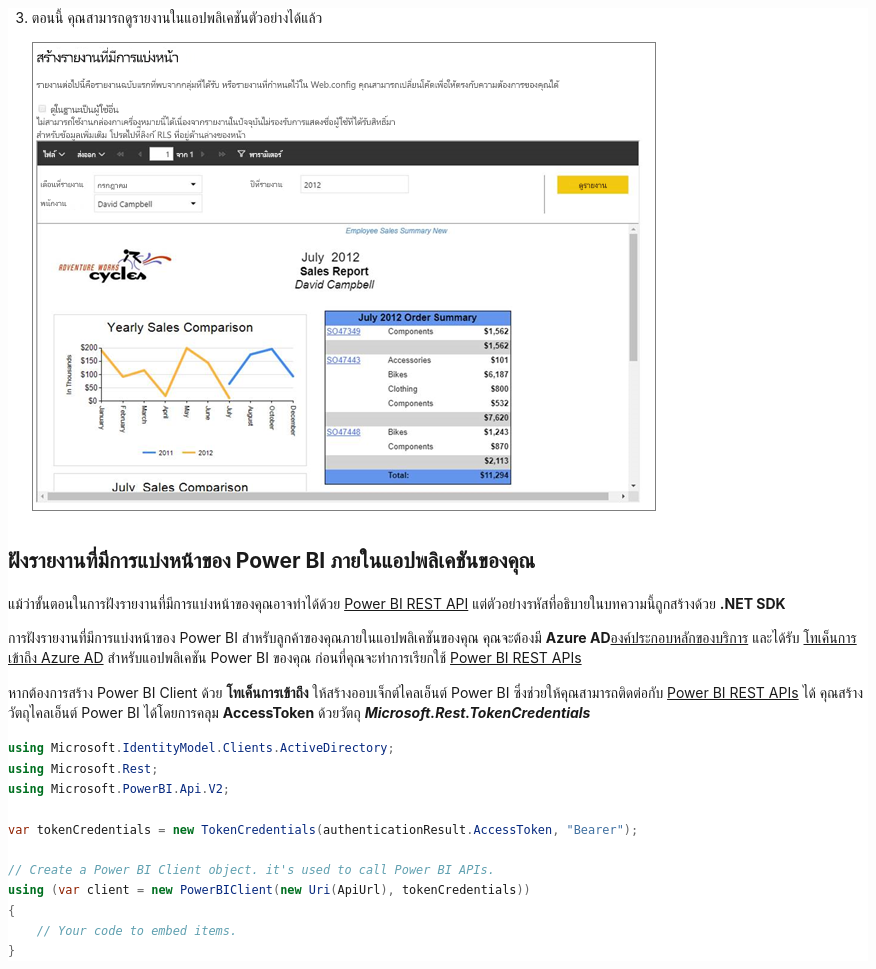 3. ตอนนี้ คุณสามารถดูรายงานในแอปพลิเคชันตัวอย่างได้แล้ว

    ![ดูแอปพลิเคชัน](media/embed-paginated-reports-for-customers/embedded-paginated-report.png)

## <a name="embed-power-bi-paginated-reports-within-your-application"></a>ฝังรายงานที่มีการแบ่งหน้าของ Power BI ภายในแอปพลิเคชันของคุณ

แม้ว่าขั้นตอนในการฝังรายงานที่มีการแบ่งหน้าของคุณอาจทำได้ด้วย [Power BI REST API](https://docs.microsoft.com/rest/api/power-bi/) แต่ตัวอย่างรหัสที่อธิบายในบทความนี้ถูกสร้างด้วย **.NET SDK**

การฝังรายงานที่มีการแบ่งหน้าของ Power BI สำหรับลูกค้าของคุณภายในแอปพลิเคชันของคุณ คุณจะต้องมี **Azure AD**[องค์ประกอบหลักของบริการ](embed-service-principal.md) และได้รับ [โทเค็นการเข้าถึง Azure AD](get-azuread-access-token.md#access-token-for-non-power-bi-users-app-owns-data) สำหรับแอปพลิเคชัน Power BI ของคุณ ก่อนที่คุณจะทำการเรียกใช้ [Power BI REST APIs](https://docs.microsoft.com/rest/api/power-bi/)

หากต้องการสร้าง Power BI Client ด้วย **โทเค็นการเข้าถึง** ให้สร้างออบเจ็กต์ไคลเอ็นต์ Power BI ซึ่งช่วยให้คุณสามารถติดต่อกับ [Power BI REST APIs](https://docs.microsoft.com/rest/api/power-bi/) ได้ คุณสร้างวัตถุไคลเอ็นต์ Power BI ได้โดยการคลุม **AccessToken** ด้วยวัตถุ ***Microsoft.Rest.TokenCredentials***

```csharp
using Microsoft.IdentityModel.Clients.ActiveDirectory;
using Microsoft.Rest;
using Microsoft.PowerBI.Api.V2;

var tokenCredentials = new TokenCredentials(authenticationResult.AccessToken, "Bearer");

// Create a Power BI Client object. it's used to call Power BI APIs.
using (var client = new PowerBIClient(new Uri(ApiUrl), tokenCredentials))
{
    // Your code to embed items.
}
```
